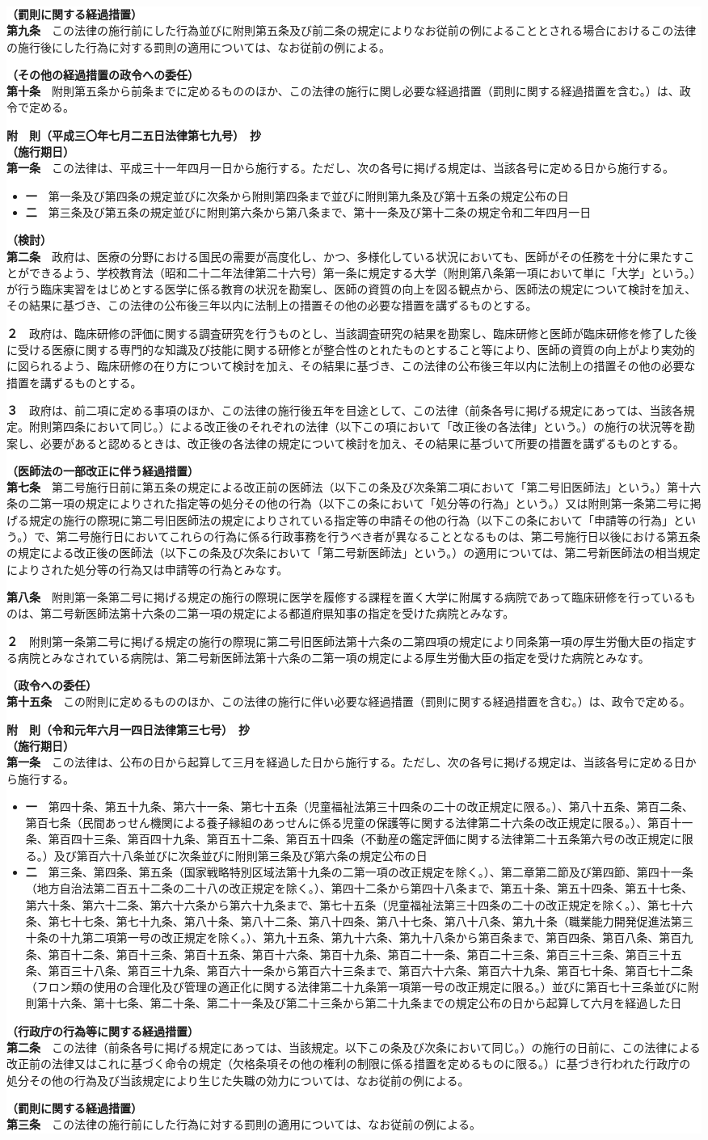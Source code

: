 **（罰則に関する経過措置）**  
**第九条**　この法律の施行前にした行為並びに附則第五条及び前二条の規定によりなお従前の例によることとされる場合におけるこの法律の施行後にした行為に対する罰則の適用については、なお従前の例による。  
  
**（その他の経過措置の政令への委任）**  
**第十条**　附則第五条から前条までに定めるもののほか、この法律の施行に関し必要な経過措置（罰則に関する経過措置を含む。）は、政令で定める。  
  
**附　則（平成三〇年七月二五日法律第七九号）　抄**  
**（施行期日）**  
**第一条**　この法律は、平成三十一年四月一日から施行する。ただし、次の各号に掲げる規定は、当該各号に定める日から施行する。  
* **一**　第一条及び第四条の規定並びに次条から附則第四条まで並びに附則第九条及び第十五条の規定公布の日  
* **二**　第三条及び第五条の規定並びに附則第六条から第八条まで、第十一条及び第十二条の規定令和二年四月一日  
  
**（検討）**  
**第二条**　政府は、医療の分野における国民の需要が高度化し、かつ、多様化している状況においても、医師がその任務を十分に果たすことができるよう、学校教育法（昭和二十二年法律第二十六号）第一条に規定する大学（附則第八条第一項において単に「大学」という。）が行う臨床実習をはじめとする医学に係る教育の状況を勘案し、医師の資質の向上を図る観点から、医師法の規定について検討を加え、その結果に基づき、この法律の公布後三年以内に法制上の措置その他の必要な措置を講ずるものとする。  
  
**２**　政府は、臨床研修の評価に関する調査研究を行うものとし、当該調査研究の結果を勘案し、臨床研修と医師が臨床研修を修了した後に受ける医療に関する専門的な知識及び技能に関する研修とが整合性のとれたものとすること等により、医師の資質の向上がより実効的に図られるよう、臨床研修の在り方について検討を加え、その結果に基づき、この法律の公布後三年以内に法制上の措置その他の必要な措置を講ずるものとする。  
  
**３**　政府は、前二項に定める事項のほか、この法律の施行後五年を目途として、この法律（前条各号に掲げる規定にあっては、当該各規定。附則第四条において同じ。）による改正後のそれぞれの法律（以下この項において「改正後の各法律」という。）の施行の状況等を勘案し、必要があると認めるときは、改正後の各法律の規定について検討を加え、その結果に基づいて所要の措置を講ずるものとする。  
  
**（医師法の一部改正に伴う経過措置）**  
**第七条**　第二号施行日前に第五条の規定による改正前の医師法（以下この条及び次条第二項において「第二号旧医師法」という。）第十六条の二第一項の規定によりされた指定等の処分その他の行為（以下この条において「処分等の行為」という。）又は附則第一条第二号に掲げる規定の施行の際現に第二号旧医師法の規定によりされている指定等の申請その他の行為（以下この条において「申請等の行為」という。）で、第二号施行日においてこれらの行為に係る行政事務を行うべき者が異なることとなるものは、第二号施行日以後における第五条の規定による改正後の医師法（以下この条及び次条において「第二号新医師法」という。）の適用については、第二号新医師法の相当規定によりされた処分等の行為又は申請等の行為とみなす。  
  
**第八条**　附則第一条第二号に掲げる規定の施行の際現に医学を履修する課程を置く大学に附属する病院であって臨床研修を行っているものは、第二号新医師法第十六条の二第一項の規定による都道府県知事の指定を受けた病院とみなす。  
  
**２**　附則第一条第二号に掲げる規定の施行の際現に第二号旧医師法第十六条の二第四項の規定により同条第一項の厚生労働大臣の指定する病院とみなされている病院は、第二号新医師法第十六条の二第一項の規定による厚生労働大臣の指定を受けた病院とみなす。  
  
**（政令への委任）**  
**第十五条**　この附則に定めるもののほか、この法律の施行に伴い必要な経過措置（罰則に関する経過措置を含む。）は、政令で定める。  
  
**附　則（令和元年六月一四日法律第三七号）　抄**  
**（施行期日）**  
**第一条**　この法律は、公布の日から起算して三月を経過した日から施行する。ただし、次の各号に掲げる規定は、当該各号に定める日から施行する。  
* **一**　第四十条、第五十九条、第六十一条、第七十五条（児童福祉法第三十四条の二十の改正規定に限る。）、第八十五条、第百二条、第百七条（民間あっせん機関による養子縁組のあっせんに係る児童の保護等に関する法律第二十六条の改正規定に限る。）、第百十一条、第百四十三条、第百四十九条、第百五十二条、第百五十四条（不動産の鑑定評価に関する法律第二十五条第六号の改正規定に限る。）及び第百六十八条並びに次条並びに附則第三条及び第六条の規定公布の日  
* **二**　第三条、第四条、第五条（国家戦略特別区域法第十九条の二第一項の改正規定を除く。）、第二章第二節及び第四節、第四十一条（地方自治法第二百五十二条の二十八の改正規定を除く。）、第四十二条から第四十八条まで、第五十条、第五十四条、第五十七条、第六十条、第六十二条、第六十六条から第六十九条まで、第七十五条（児童福祉法第三十四条の二十の改正規定を除く。）、第七十六条、第七十七条、第七十九条、第八十条、第八十二条、第八十四条、第八十七条、第八十八条、第九十条（職業能力開発促進法第三十条の十九第二項第一号の改正規定を除く。）、第九十五条、第九十六条、第九十八条から第百条まで、第百四条、第百八条、第百九条、第百十二条、第百十三条、第百十五条、第百十六条、第百十九条、第百二十一条、第百二十三条、第百三十三条、第百三十五条、第百三十八条、第百三十九条、第百六十一条から第百六十三条まで、第百六十六条、第百六十九条、第百七十条、第百七十二条（フロン類の使用の合理化及び管理の適正化に関する法律第二十九条第一項第一号の改正規定に限る。）並びに第百七十三条並びに附則第十六条、第十七条、第二十条、第二十一条及び第二十三条から第二十九条までの規定公布の日から起算して六月を経過した日  
  
**（行政庁の行為等に関する経過措置）**  
**第二条**　この法律（前条各号に掲げる規定にあっては、当該規定。以下この条及び次条において同じ。）の施行の日前に、この法律による改正前の法律又はこれに基づく命令の規定（欠格条項その他の権利の制限に係る措置を定めるものに限る。）に基づき行われた行政庁の処分その他の行為及び当該規定により生じた失職の効力については、なお従前の例による。  
  
**（罰則に関する経過措置）**  
**第三条**　この法律の施行前にした行為に対する罰則の適用については、なお従前の例による。  
  
